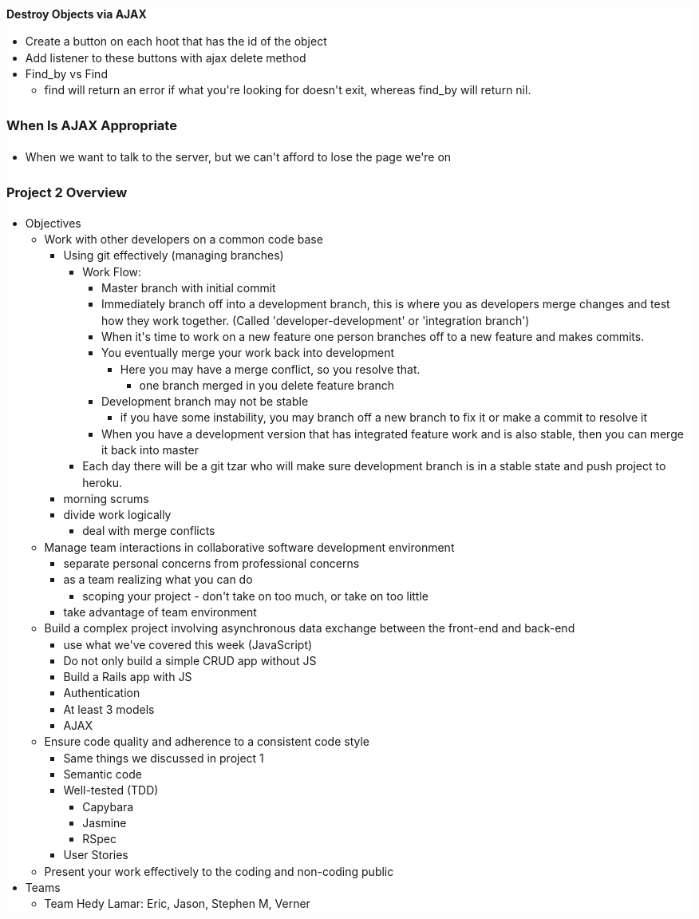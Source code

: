 **Destroy Objects via AJAX**

* Create a button on each hoot that has the id of the object
* Add listener to these buttons with ajax delete method
* Find_by vs Find
	* find will return an error if what you're looking for doesn't exit, whereas find_by will return nil.
	
### When Is AJAX Appropriate

* When we want to talk to the server, but we can't afford to lose the page we're on


### Project 2 Overview

* Objectives
	* Work with other developers on a common code base
		* Using git effectively (managing branches)
			* Work Flow: 
				* Master branch with initial commit
				* Immediately branch off into a development branch, this is where you as developers merge changes and test how they work together. (Called 'developer-development' or 'integration branch')
				* When it's time to work on a new feature one person branches off to a new feature and makes commits. 
				* You eventually merge your work back into development
					* Here you may have a merge conflict, so you resolve that. 
						* one branch merged in you delete feature branch
				* Development branch may not be stable
					* if you have some instability, you may branch off a new branch to fix it or make a commit to resolve it
				* When you have a development version that has integrated feature work and is also stable, then you can merge it back into master
			* Each day there will be a git tzar who will make sure development branch is in a stable state and push project to heroku. 
		* morning scrums
		* divide work logically
			* deal with merge conflicts
	* Manage team interactions in collaborative software development environment
		* separate personal concerns from professional concerns
		* as a team realizing what you can do
			* scoping your project - don't take on too much, or take on too little
		* take advantage of team environment
	* Build a complex project involving asynchronous data exchange between the front-end and back-end
		* use what we've covered this week (JavaScript)
		* Do not only build a simple CRUD app without JS
		* Build a Rails app with JS
		* Authentication
		* At least 3 models
		* AJAX
	* Ensure code quality and adherence to a consistent code style
		* Same things we discussed in project 1
		* Semantic code
		* Well-tested (TDD)
			* Capybara
			* Jasmine
			* RSpec
		* User Stories
	* Present your work effectively to the coding and non-coding public
* Teams
	* Team Hedy Lamar: Eric, Jason, Stephen M, Verner
